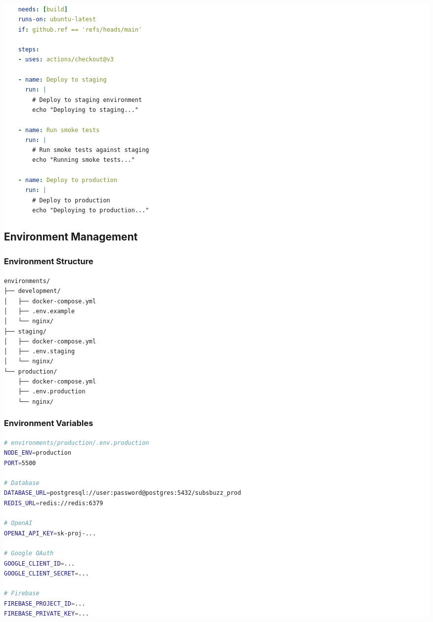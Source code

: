 ```yaml
    needs: [build]
    runs-on: ubuntu-latest
    if: github.ref == 'refs/heads/main'
    
    steps:
    - uses: actions/checkout@v3
    
    - name: Deploy to staging
      run: |
        # Deploy to staging environment
        echo "Deploying to staging..."
    
    - name: Run smoke tests
      run: |
        # Run smoke tests against staging
        echo "Running smoke tests..."
    
    - name: Deploy to production
      run: |
        # Deploy to production
        echo "Deploying to production..."
```

## Environment Management

### Environment Structure
```
environments/
├── development/
│   ├── docker-compose.yml
│   ├── .env.example
│   └── nginx/
├── staging/
│   ├── docker-compose.yml
│   ├── .env.staging
│   └── nginx/
└── production/
    ├── docker-compose.yml
    ├── .env.production
    └── nginx/
```

### Environment Variables
```bash
# environments/production/.env.production
NODE_ENV=production
PORT=5500

# Database
DATABASE_URL=postgresql://user:password@postgres:5432/subsbuzz_prod
REDIS_URL=redis://redis:6379

# OpenAI
OPENAI_API_KEY=sk-proj-...

# Google OAuth
GOOGLE_CLIENT_ID=...
GOOGLE_CLIENT_SECRET=...

# Firebase
FIREBASE_PROJECT_ID=...
FIREBASE_PRIVATE_KEY=...
```